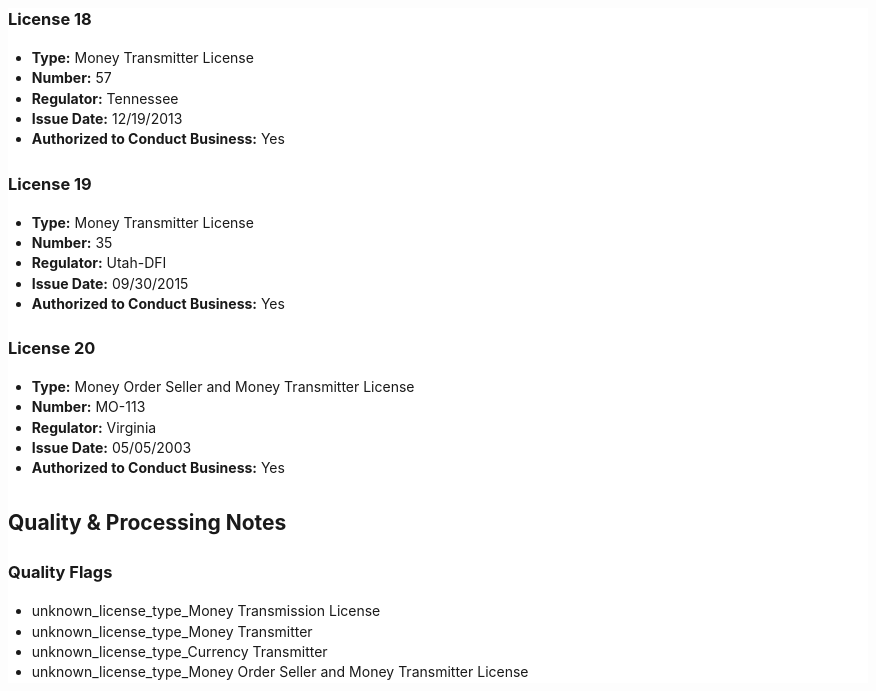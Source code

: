 ### License 18
- **Type:** Money Transmitter License
- **Number:** 57
- **Regulator:** Tennessee
- **Issue Date:** 12/19/2013
- **Authorized to Conduct Business:** Yes

### License 19
- **Type:** Money Transmitter License
- **Number:** 35
- **Regulator:** Utah-DFI
- **Issue Date:** 09/30/2015
- **Authorized to Conduct Business:** Yes

### License 20
- **Type:** Money Order Seller and Money Transmitter License
- **Number:** MO-113
- **Regulator:** Virginia
- **Issue Date:** 05/05/2003
- **Authorized to Conduct Business:** Yes

## Quality & Processing Notes
### Quality Flags
- unknown_license_type_Money Transmission License
- unknown_license_type_Money Transmitter
- unknown_license_type_Currency Transmitter
- unknown_license_type_Money Order Seller and Money Transmitter License
